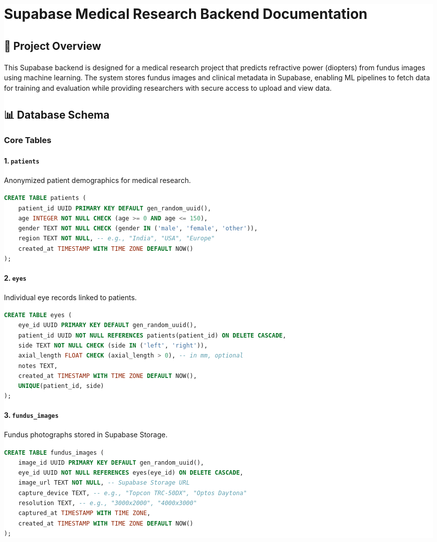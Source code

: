 # Supabase Medical Research Backend Documentation

## 🎯 Project Overview

This Supabase backend is designed for a medical research project that predicts refractive power (diopters) from fundus images using machine learning. The system stores fundus images and clinical metadata in Supabase, enabling ML pipelines to fetch data for training and evaluation while providing researchers with secure access to upload and view data.

## 📊 Database Schema

### Core Tables

#### 1. `patients`
Anonymized patient demographics for medical research.

```sql
CREATE TABLE patients (
    patient_id UUID PRIMARY KEY DEFAULT gen_random_uuid(),
    age INTEGER NOT NULL CHECK (age >= 0 AND age <= 150),
    gender TEXT NOT NULL CHECK (gender IN ('male', 'female', 'other')),
    region TEXT NOT NULL, -- e.g., "India", "USA", "Europe"
    created_at TIMESTAMP WITH TIME ZONE DEFAULT NOW()
);
```

#### 2. `eyes`
Individual eye records linked to patients.

```sql
CREATE TABLE eyes (
    eye_id UUID PRIMARY KEY DEFAULT gen_random_uuid(),
    patient_id UUID NOT NULL REFERENCES patients(patient_id) ON DELETE CASCADE,
    side TEXT NOT NULL CHECK (side IN ('left', 'right')),
    axial_length FLOAT CHECK (axial_length > 0), -- in mm, optional
    notes TEXT,
    created_at TIMESTAMP WITH TIME ZONE DEFAULT NOW(),
    UNIQUE(patient_id, side)
);
```

#### 3. `fundus_images`
Fundus photographs stored in Supabase Storage.

```sql
CREATE TABLE fundus_images (
    image_id UUID PRIMARY KEY DEFAULT gen_random_uuid(),
    eye_id UUID NOT NULL REFERENCES eyes(eye_id) ON DELETE CASCADE,
    image_url TEXT NOT NULL, -- Supabase Storage URL
    capture_device TEXT, -- e.g., "Topcon TRC-50DX", "Optos Daytona"
    resolution TEXT, -- e.g., "3000x2000", "4000x3000"
    captured_at TIMESTAMP WITH TIME ZONE,
    created_at TIMESTAMP WITH TIME ZONE DEFAULT NOW()
);
```
